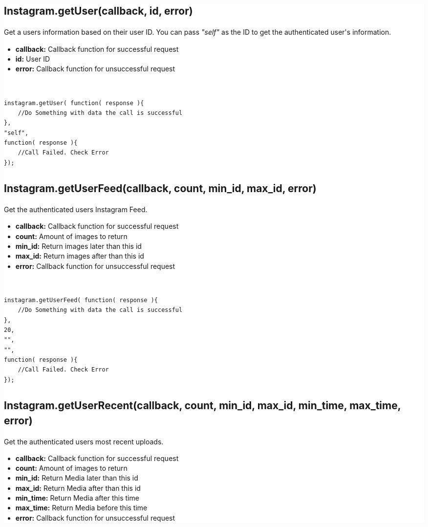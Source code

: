 ## Instagram.getUser(callback, id, error)
Get a users information based on their user ID. You can pass *"self"* as the ID to get the authenticated user's information.

* **callback:** Callback function for successful request
* **id:** User ID
* **error:** Callback function for unsuccessful request

<br />


	instagram.getUser( function( response ){
		//Do Something with data the call is successful
	},
	"self",
	function( response ){
		//Call Failed. Check Error
	});

## Instagram.getUserFeed(callback, count, min_id, max_id, error)
Get the authenticated users Instagram Feed.

* **callback:** Callback function for successful request
* **count:** Amount of images to return
* **min_id:** Return images later than this id
* **max_id:** Return images after than this id
* **error:** Callback function for unsuccessful request

<br />

	instagram.getUserFeed( function( response ){
		//Do Something with data the call is successful
	},
	20,
	"",
	"",
	function( response ){
		//Call Failed. Check Error
	});

## Instagram.getUserRecent(callback, count, min_id, max_id, min_time, max_time, error)
Get the authenticated users most recent uploads.

* **callback:** Callback function for successful request
* **count:** Amount of images to return
* **min_id:** Return Media later than this id
* **max_id:** Return Media after than this id
* **min_time:** Return Media after this time
* **max_time:** Return Media before this time
* **error:** Callback function for unsuccessful request
